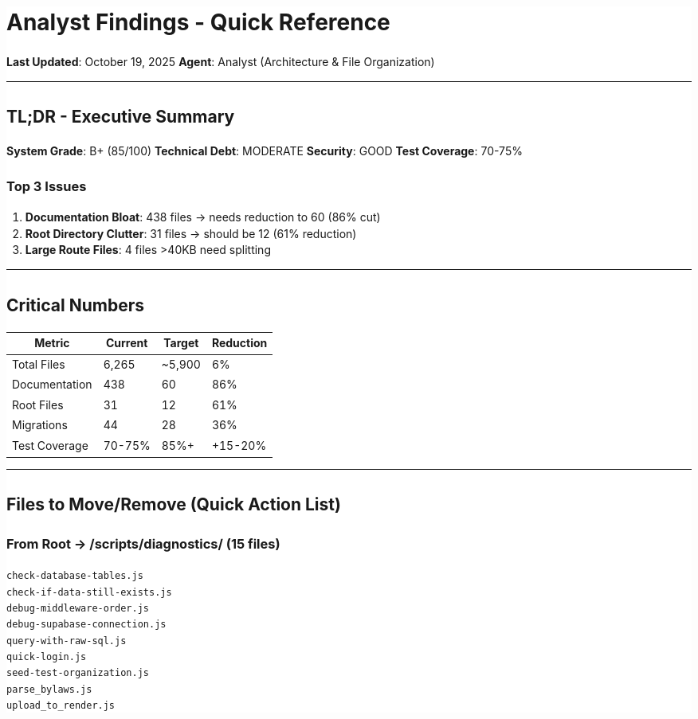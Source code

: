 # Analyst Findings - Quick Reference

**Last Updated**: October 19, 2025
**Agent**: Analyst (Architecture & File Organization)

---

## TL;DR - Executive Summary

**System Grade**: B+ (85/100)
**Technical Debt**: MODERATE
**Security**: GOOD
**Test Coverage**: 70-75%

### Top 3 Issues
1. **Documentation Bloat**: 438 files → needs reduction to 60 (86% cut)
2. **Root Directory Clutter**: 31 files → should be 12 (61% reduction)
3. **Large Route Files**: 4 files >40KB need splitting

---

## Critical Numbers

| Metric | Current | Target | Reduction |
|--------|---------|--------|-----------|
| Total Files | 6,265 | ~5,900 | 6% |
| Documentation | 438 | 60 | 86% |
| Root Files | 31 | 12 | 61% |
| Migrations | 44 | 28 | 36% |
| Test Coverage | 70-75% | 85%+ | +15-20% |

---

## Files to Move/Remove (Quick Action List)

### From Root → /scripts/diagnostics/ (15 files)
```
check-database-tables.js
check-if-data-still-exists.js
debug-middleware-order.js
debug-supabase-connection.js
query-with-raw-sql.js
quick-login.js
seed-test-organization.js
parse_bylaws.js
upload_to_render.js
```

